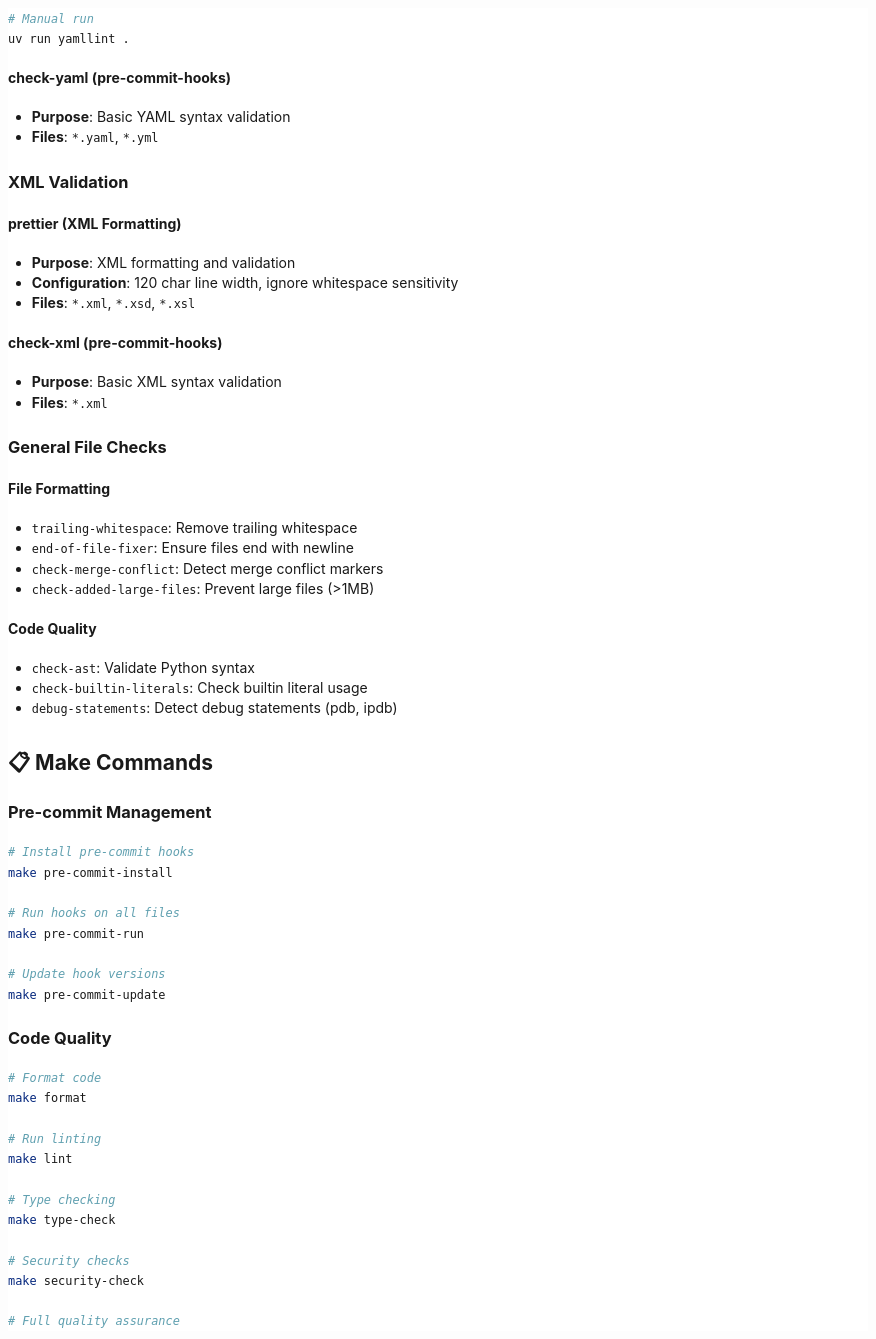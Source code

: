 ```bash
# Manual run
uv run yamllint .
```

#### **check-yaml (pre-commit-hooks)**
- **Purpose**: Basic YAML syntax validation
- **Files**: `*.yaml`, `*.yml`

### XML Validation

#### **prettier (XML Formatting)**
- **Purpose**: XML formatting and validation
- **Configuration**: 120 char line width, ignore whitespace sensitivity
- **Files**: `*.xml`, `*.xsd`, `*.xsl`

#### **check-xml (pre-commit-hooks)**
- **Purpose**: Basic XML syntax validation
- **Files**: `*.xml`

### General File Checks

#### **File Formatting**
- `trailing-whitespace`: Remove trailing whitespace
- `end-of-file-fixer`: Ensure files end with newline
- `check-merge-conflict`: Detect merge conflict markers
- `check-added-large-files`: Prevent large files (>1MB)

#### **Code Quality**
- `check-ast`: Validate Python syntax
- `check-builtin-literals`: Check builtin literal usage
- `debug-statements`: Detect debug statements (pdb, ipdb)

## 📋 Make Commands

### Pre-commit Management

```bash
# Install pre-commit hooks
make pre-commit-install

# Run hooks on all files
make pre-commit-run

# Update hook versions
make pre-commit-update
```

### Code Quality

```bash
# Format code
make format

# Run linting
make lint

# Type checking
make type-check

# Security checks
make security-check

# Full quality assurance
```